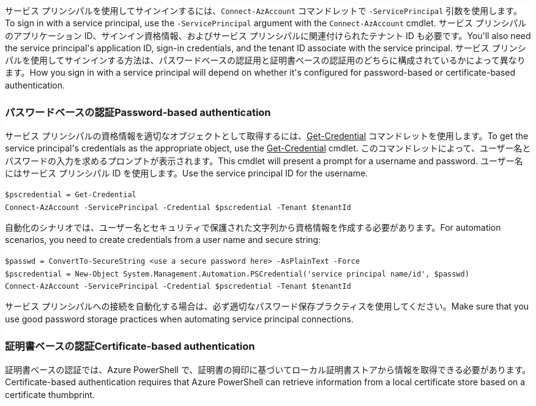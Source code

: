 <span data-ttu-id="abd05-126">サービス プリンシパルを使用してサインインするには、`Connect-AzAccount` コマンドレットで `-ServicePrincipal` 引数を使用します。</span><span class="sxs-lookup"><span data-stu-id="abd05-126">To sign in with a service principal, use the `-ServicePrincipal` argument with the `Connect-AzAccount` cmdlet.</span></span> <span data-ttu-id="abd05-127">サービス プリンシパルのアプリケーション ID、サインイン資格情報、およびサービス プリンシパルに関連付けられたテナント ID も必要です。</span><span class="sxs-lookup"><span data-stu-id="abd05-127">You'll also need the service principal's application ID, sign-in credentials, and the tenant ID associate with the service principal.</span></span> <span data-ttu-id="abd05-128">サービス プリンシパルを使用してサインインする方法は、パスワードベースの認証用と証明書ベースの認証用のどちらに構成されているかによって異なります。</span><span class="sxs-lookup"><span data-stu-id="abd05-128">How you sign in with a service principal will depend on whether it's configured for password-based or certificate-based authentication.</span></span>

### <a name="password-based-authentication"></a><span data-ttu-id="abd05-129">パスワードベースの認証</span><span class="sxs-lookup"><span data-stu-id="abd05-129">Password-based authentication</span></span>

<span data-ttu-id="abd05-130">サービス プリンシパルの資格情報を適切なオブジェクトとして取得するには、[Get-Credential](/powershell/module/microsoft.powershell.security/get-credential) コマンドレットを使用します。</span><span class="sxs-lookup"><span data-stu-id="abd05-130">To get the service principal's credentials as the appropriate object, use the [Get-Credential](/powershell/module/microsoft.powershell.security/get-credential) cmdlet.</span></span> <span data-ttu-id="abd05-131">このコマンドレットによって、ユーザー名とパスワードの入力を求めるプロンプトが表示されます。</span><span class="sxs-lookup"><span data-stu-id="abd05-131">This cmdlet will present a prompt for a username and password.</span></span> <span data-ttu-id="abd05-132">ユーザー名にはサービス プリンシパル ID を使用します。</span><span class="sxs-lookup"><span data-stu-id="abd05-132">Use the service principal ID for the username.</span></span>

```azurepowershell-interactive
$pscredential = Get-Credential
Connect-AzAccount -ServicePrincipal -Credential $pscredential -Tenant $tenantId
```

<span data-ttu-id="abd05-133">自動化のシナリオでは、ユーザー名とセキュリティで保護された文字列から資格情報を作成する必要があります。</span><span class="sxs-lookup"><span data-stu-id="abd05-133">For automation scenarios, you need to create credentials from a user name and secure string:</span></span>

```azurepowershell-interactive
$passwd = ConvertTo-SecureString <use a secure password here> -AsPlainText -Force
$pscredential = New-Object System.Management.Automation.PSCredential('service principal name/id', $passwd)
Connect-AzAccount -ServicePrincipal -Credential $pscredential -Tenant $tenantId
```

<span data-ttu-id="abd05-134">サービス プリンシパルへの接続を自動化する場合は、必ず適切なパスワード保存プラクティスを使用してください。</span><span class="sxs-lookup"><span data-stu-id="abd05-134">Make sure that you use good password storage practices when automating service principal connections.</span></span>

### <a name="certificate-based-authentication"></a><span data-ttu-id="abd05-135">証明書ベースの認証</span><span class="sxs-lookup"><span data-stu-id="abd05-135">Certificate-based authentication</span></span>

<span data-ttu-id="abd05-136">証明書ベースの認証では、Azure PowerShell で、証明書の拇印に基づいてローカル証明書ストアから情報を取得できる必要があります。</span><span class="sxs-lookup"><span data-stu-id="abd05-136">Certificate-based authentication requires that Azure PowerShell can retrieve information from a local certificate store based on a certificate thumbprint.</span></span>
